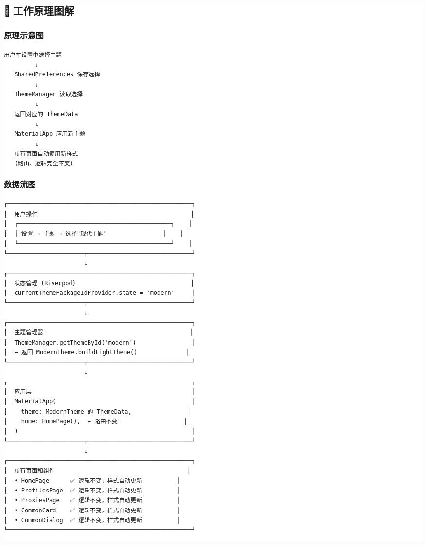 
## 🎯 工作原理图解

### 原理示意图

```
用户在设置中选择主题
         ↓
   SharedPreferences 保存选择
         ↓
   ThemeManager 读取选择
         ↓
   返回对应的 ThemeData
         ↓
   MaterialApp 应用新主题
         ↓
   所有页面自动使用新样式
   (路由、逻辑完全不变)
```

### 数据流图

```
┌─────────────────────────────────────────────────────┐
│  用户操作                                            │
│  ┌────────────────────────────────────────────┐    │
│  │ 设置 → 主题 → 选择"现代主题"                │    │
│  └────────────────────────────────────────────┘    │
└──────────────────────┬──────────────────────────────┘
                       ↓
┌─────────────────────────────────────────────────────┐
│  状态管理 (Riverpod)                                 │
│  currentThemePackageIdProvider.state = 'modern'     │
└──────────────────────┬──────────────────────────────┘
                       ↓
┌─────────────────────────────────────────────────────┐
│  主题管理器                                          │
│  ThemeManager.getThemeById('modern')                │
│  → 返回 ModernTheme.buildLightTheme()              │
└──────────────────────┬──────────────────────────────┘
                       ↓
┌─────────────────────────────────────────────────────┐
│  应用层                                              │
│  MaterialApp(                                       │
│    theme: ModernTheme 的 ThemeData,                │
│    home: HomePage(),  ← 路由不变                   │
│  )                                                  │
└──────────────────────┬──────────────────────────────┘
                       ↓
┌─────────────────────────────────────────────────────┐
│  所有页面和组件                                      │
│  • HomePage      ✅ 逻辑不变，样式自动更新          │
│  • ProfilesPage  ✅ 逻辑不变，样式自动更新          │
│  • ProxiesPage   ✅ 逻辑不变，样式自动更新          │
│  • CommonCard    ✅ 逻辑不变，样式自动更新          │
│  • CommonDialog  ✅ 逻辑不变，样式自动更新          │
└─────────────────────────────────────────────────────┘
```

---